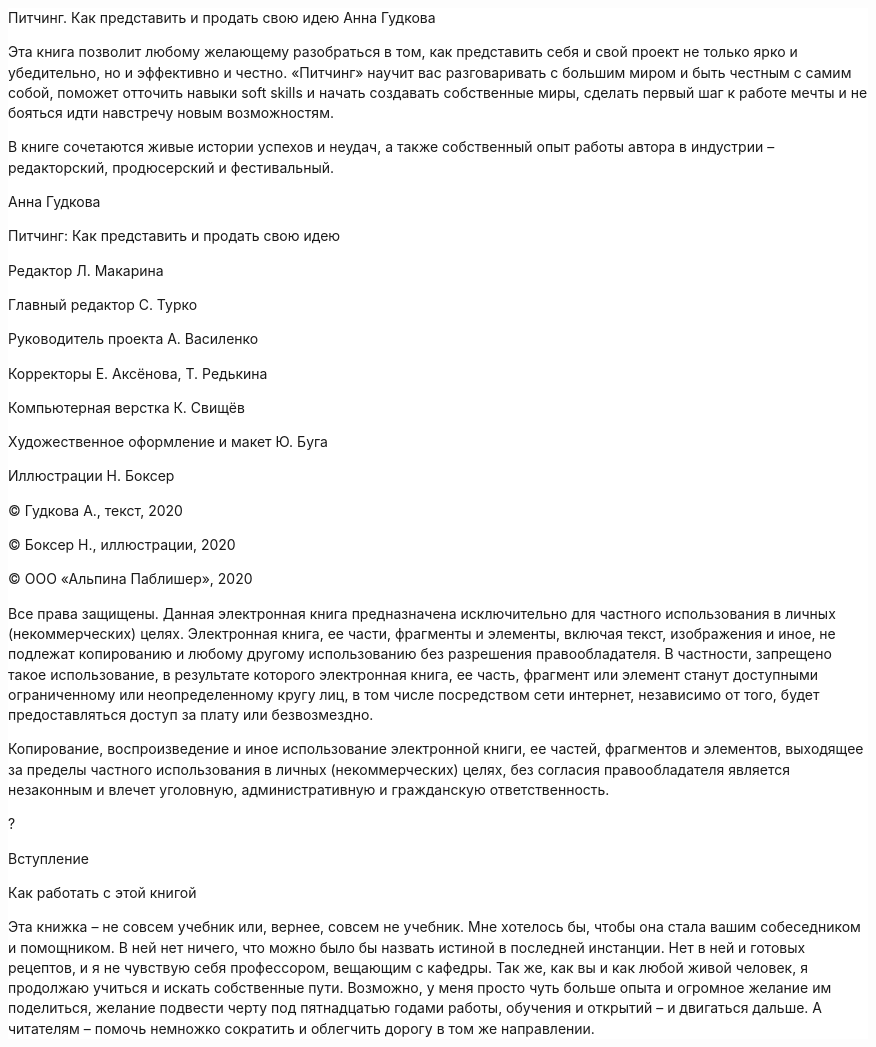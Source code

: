 Питчинг. Как представить и продать свою идею Анна Гудкова

Эта книга позволит любому желающему разобраться в том, как представить
себя и свой проект не только ярко и убедительно, но и эффективно и
честно. «Питчинг» научит вас разговаривать с большим миром и быть
честным с самим собой, поможет отточить навыки soft skills и начать
создавать собственные миры, сделать первый шаг к работе мечты и не
бояться идти навстречу новым возможностям.

В книге сочетаются живые истории успехов и неудач, а также собственный
опыт работы автора в индустрии – редакторский, продюсерский и
фестивальный.

Анна Гудкова

Питчинг: Как представить и продать свою идею

Редактор Л. Макарина

Главный редактор С. Турко

Руководитель проекта А. Василенко

Корректоры Е. Аксёнова, Т. Редькина

Компьютерная верстка К. Свищёв

Художественное оформление и макет Ю. Буга

Иллюстрации Н. Боксер

© Гудкова А., текст, 2020

© Боксер Н., иллюстрации, 2020

© ООО «Альпина Паблишер», 2020

Все права защищены. Данная электронная книга предназначена исключительно
для частного использования в личных (некоммерческих) целях. Электронная
книга, ее части, фрагменты и элементы, включая текст, изображения и
иное, не подлежат копированию и любому другому использованию без
разрешения правообладателя. В частности, запрещено такое использование,
в результате которого электронная книга, ее часть, фрагмент или элемент
станут доступными ограниченному или неопределенному кругу лиц, в том
числе посредством сети интернет, независимо от того, будет
предоставляться доступ за плату или безвозмездно.

Копирование, воспроизведение и иное использование электронной книги, ее
частей, фрагментов и элементов, выходящее за пределы частного
использования в личных (некоммерческих) целях, без согласия
правообладателя является незаконным и влечет уголовную, административную
и гражданскую ответственность.

?

Вступление

Как работать с этой книгой

Эта книжка – не совсем учебник или, вернее, совсем не учебник. Мне
хотелось бы, чтобы она стала вашим собеседником и помощником. В ней нет
ничего, что можно было бы назвать истиной в последней инстанции. Нет в
ней и готовых рецептов, и я не чувствую себя профессором, вещающим с
кафедры. Так же, как вы и как любой живой человек, я продолжаю учиться и
искать собственные пути. Возможно, у меня просто чуть больше опыта и
огромное желание им поделиться, желание подвести черту под пятнадцатью
годами работы, обучения и открытий – и двигаться дальше. А читателям –
помочь немножко сократить и облегчить дорогу в том же направлении.
